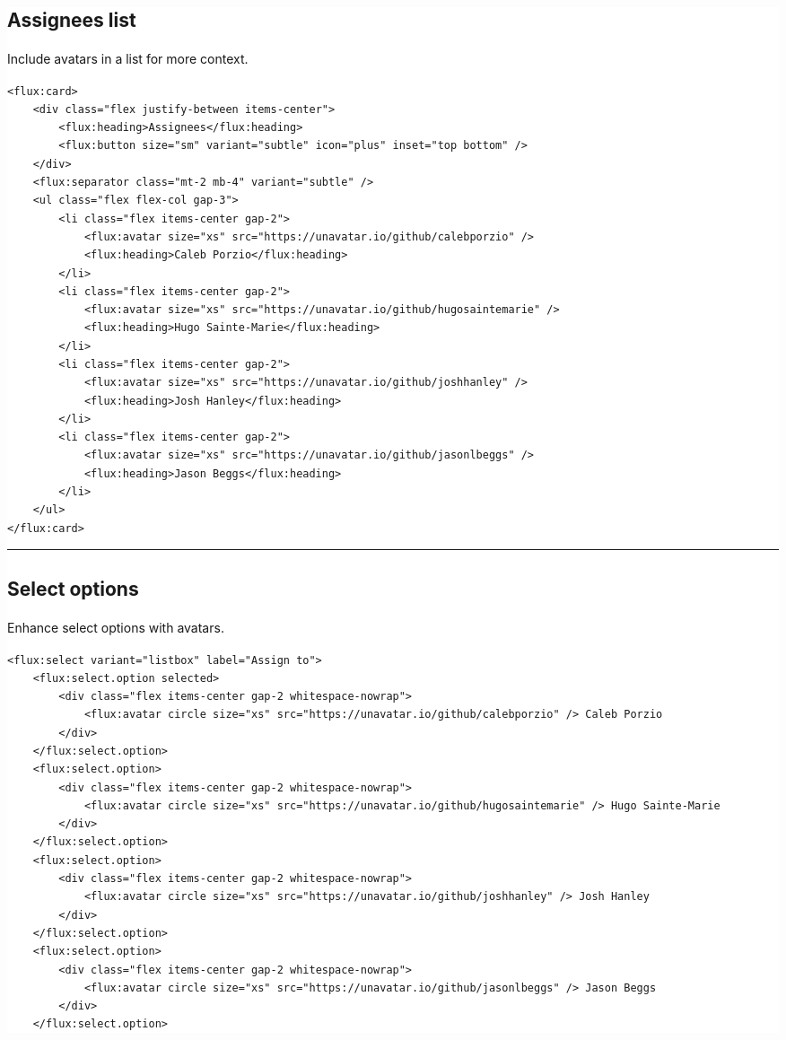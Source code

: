 
## Assignees list

Include avatars in a list for more context.

```blade
<flux:card>
    <div class="flex justify-between items-center">
        <flux:heading>Assignees</flux:heading>
        <flux:button size="sm" variant="subtle" icon="plus" inset="top bottom" />
    </div>
    <flux:separator class="mt-2 mb-4" variant="subtle" />
    <ul class="flex flex-col gap-3">
        <li class="flex items-center gap-2">
            <flux:avatar size="xs" src="https://unavatar.io/github/calebporzio" />
            <flux:heading>Caleb Porzio</flux:heading>
        </li>
        <li class="flex items-center gap-2">
            <flux:avatar size="xs" src="https://unavatar.io/github/hugosaintemarie" />
            <flux:heading>Hugo Sainte-Marie</flux:heading>
        </li>
        <li class="flex items-center gap-2">
            <flux:avatar size="xs" src="https://unavatar.io/github/joshhanley" />
            <flux:heading>Josh Hanley</flux:heading>
        </li>
        <li class="flex items-center gap-2">
            <flux:avatar size="xs" src="https://unavatar.io/github/jasonlbeggs" />
            <flux:heading>Jason Beggs</flux:heading>
        </li>
    </ul>
</flux:card>
```

---

## Select options

Enhance select options with avatars.

```blade
<flux:select variant="listbox" label="Assign to">
    <flux:select.option selected>
        <div class="flex items-center gap-2 whitespace-nowrap">
            <flux:avatar circle size="xs" src="https://unavatar.io/github/calebporzio" /> Caleb Porzio
        </div>
    </flux:select.option>
    <flux:select.option>
        <div class="flex items-center gap-2 whitespace-nowrap">
            <flux:avatar circle size="xs" src="https://unavatar.io/github/hugosaintemarie" /> Hugo Sainte-Marie
        </div>
    </flux:select.option>
    <flux:select.option>
        <div class="flex items-center gap-2 whitespace-nowrap">
            <flux:avatar circle size="xs" src="https://unavatar.io/github/joshhanley" /> Josh Hanley
        </div>
    </flux:select.option>
    <flux:select.option>
        <div class="flex items-center gap-2 whitespace-nowrap">
            <flux:avatar circle size="xs" src="https://unavatar.io/github/jasonlbeggs" /> Jason Beggs
        </div>
    </flux:select.option>
```